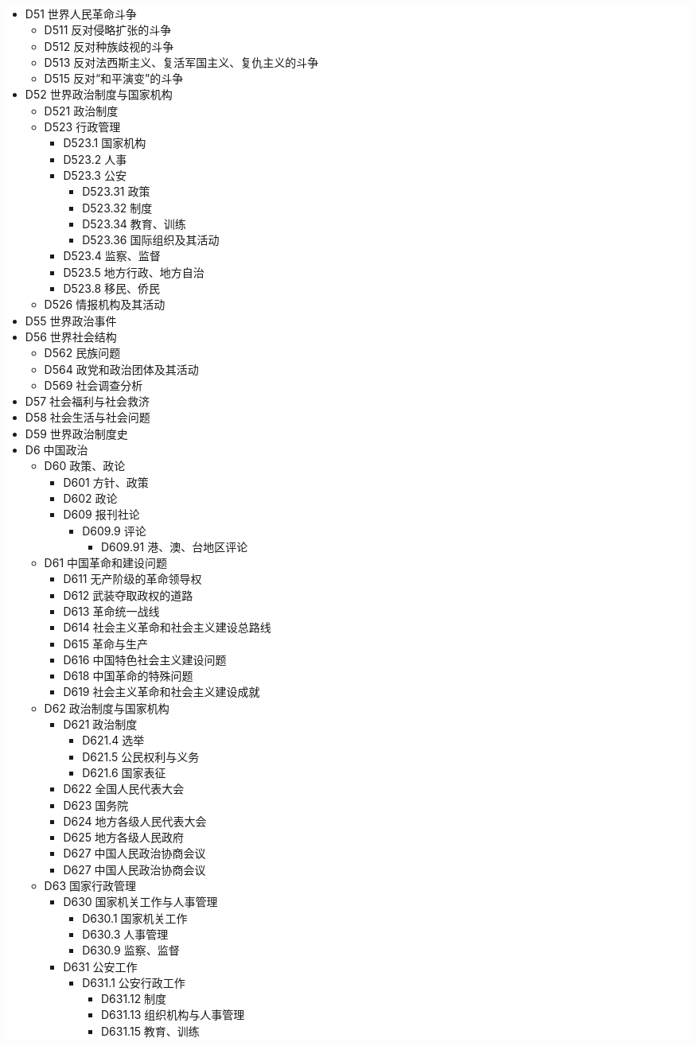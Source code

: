   * D51 世界人民革命斗争
    * D511 反对侵略扩张的斗争
    * D512 反对种族歧视的斗争
    * D513 反对法西斯主义、复活军国主义、复仇主义的斗争
    * D515 反对“和平演变”的斗争
  * D52 世界政治制度与国家机构
    * D521 政治制度
    * D523 行政管理
      * D523.1 国家机构
      * D523.2 人事
      * D523.3 公安
        * D523.31 政策
        * D523.32 制度
        * D523.34 教育、训练
        * D523.36 国际组织及其活动
      * D523.4 监察、监督
      * D523.5 地方行政、地方自治
      * D523.8 移民、侨民
    * D526 情报机构及其活动
  * D55 世界政治事件
  * D56 世界社会结构
    * D562 民族问题
    * D564 政党和政治团体及其活动
    * D569 社会调查分析
  * D57 社会福利与社会救济
  * D58 社会生活与社会问题
  * D59 世界政治制度史
* D6 中国政治
  * D60 政策、政论
    * D601 方针、政策
    * D602 政论
    * D609 报刊社论
      * D609.9 评论
        * D609.91 港、澳、台地区评论
  * D61 中国革命和建设问题
    * D611 无产阶级的革命领导权
    * D612 武装夺取政权的道路
    * D613 革命统一战线
    * D614 社会主义革命和社会主义建设总路线
    * D615 革命与生产
    * D616 中国特色社会主义建设问题
    * D618 中国革命的特殊问题
    * D619 社会主义革命和社会主义建设成就
  * D62 政治制度与国家机构
    * D621 政治制度
      * D621.4 选举
      * D621.5 公民权利与义务
      * D621.6 国家表征
    * D622 全国人民代表大会
    * D623 国务院
    * D624 地方各级人民代表大会
    * D625 地方各级人民政府
    * D627 中国人民政治协商会议
    * D627 中国人民政治协商会议
  * D63 国家行政管理
    * D630 国家机关工作与人事管理
      * D630.1 国家机关工作
      * D630.3 人事管理
      * D630.9 监察、监督
    * D631 公安工作
      * D631.1 公安行政工作
        * D631.12 制度
        * D631.13 组织机构与人事管理
        * D631.15 教育、训练